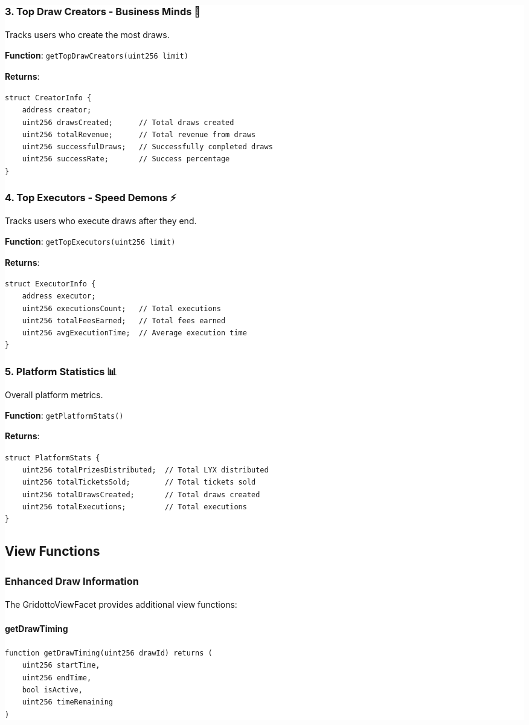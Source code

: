 ### 3. Top Draw Creators - Business Minds 🎁
Tracks users who create the most draws.

**Function**: `getTopDrawCreators(uint256 limit)`

**Returns**:
```solidity
struct CreatorInfo {
    address creator;
    uint256 drawsCreated;      // Total draws created
    uint256 totalRevenue;      // Total revenue from draws
    uint256 successfulDraws;   // Successfully completed draws
    uint256 successRate;       // Success percentage
}
```

### 4. Top Executors - Speed Demons ⚡
Tracks users who execute draws after they end.

**Function**: `getTopExecutors(uint256 limit)`

**Returns**:
```solidity
struct ExecutorInfo {
    address executor;
    uint256 executionsCount;   // Total executions
    uint256 totalFeesEarned;   // Total fees earned
    uint256 avgExecutionTime;  // Average execution time
}
```

### 5. Platform Statistics 📊
Overall platform metrics.

**Function**: `getPlatformStats()`

**Returns**:
```solidity
struct PlatformStats {
    uint256 totalPrizesDistributed;  // Total LYX distributed
    uint256 totalTicketsSold;        // Total tickets sold
    uint256 totalDrawsCreated;       // Total draws created
    uint256 totalExecutions;         // Total executions
}
```

## View Functions

### Enhanced Draw Information
The GridottoViewFacet provides additional view functions:

#### getDrawTiming
```solidity
function getDrawTiming(uint256 drawId) returns (
    uint256 startTime,
    uint256 endTime,
    bool isActive,
    uint256 timeRemaining
)
```
